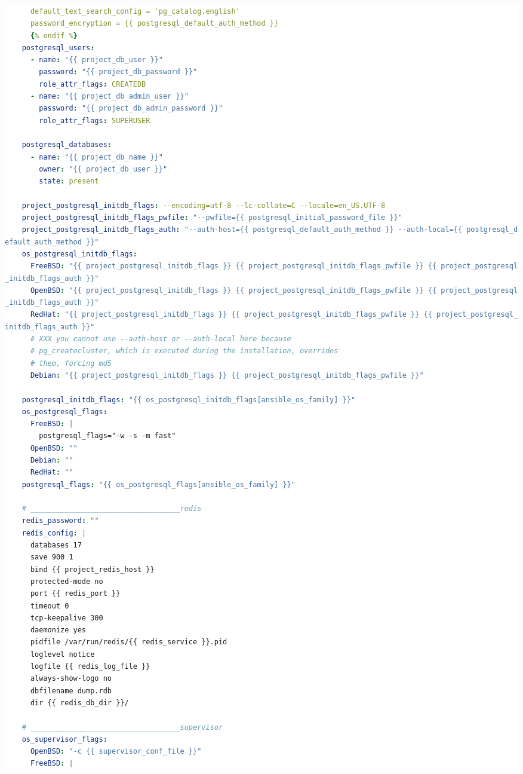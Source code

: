 ```yaml
      default_text_search_config = 'pg_catalog.english'
      password_encryption = {{ postgresql_default_auth_method }}
      {% endif %}
    postgresql_users:
      - name: "{{ project_db_user }}"
        password: "{{ project_db_password }}"
        role_attr_flags: CREATEDB
      - name: "{{ project_db_admin_user }}"
        password: "{{ project_db_admin_password }}"
        role_attr_flags: SUPERUSER

    postgresql_databases:
      - name: "{{ project_db_name }}"
        owner: "{{ project_db_user }}"
        state: present

    project_postgresql_initdb_flags: --encoding=utf-8 --lc-collate=C --locale=en_US.UTF-8
    project_postgresql_initdb_flags_pwfile: "--pwfile={{ postgresql_initial_password_file }}"
    project_postgresql_initdb_flags_auth: "--auth-host={{ postgresql_default_auth_method }} --auth-local={{ postgresql_default_auth_method }}"
    os_postgresql_initdb_flags:
      FreeBSD: "{{ project_postgresql_initdb_flags }} {{ project_postgresql_initdb_flags_pwfile }} {{ project_postgresql_initdb_flags_auth }}"
      OpenBSD: "{{ project_postgresql_initdb_flags }} {{ project_postgresql_initdb_flags_pwfile }} {{ project_postgresql_initdb_flags_auth }}"
      RedHat: "{{ project_postgresql_initdb_flags }} {{ project_postgresql_initdb_flags_pwfile }} {{ project_postgresql_initdb_flags_auth }}"
      # XXX you cannot use --auth-host or --auth-local here because
      # pg_createcluster, which is executed during the installation, overrides
      # them, forcing md5
      Debian: "{{ project_postgresql_initdb_flags }} {{ project_postgresql_initdb_flags_pwfile }}"

    postgresql_initdb_flags: "{{ os_postgresql_initdb_flags[ansible_os_family] }}"
    os_postgresql_flags:
      FreeBSD: |
        postgresql_flags="-w -s -m fast"
      OpenBSD: ""
      Debian: ""
      RedHat: ""
    postgresql_flags: "{{ os_postgresql_flags[ansible_os_family] }}"

    # ___________________________________redis
    redis_password: ""
    redis_config: |
      databases 17
      save 900 1
      bind {{ project_redis_host }}
      protected-mode no
      port {{ redis_port }}
      timeout 0
      tcp-keepalive 300
      daemonize yes
      pidfile /var/run/redis/{{ redis_service }}.pid
      loglevel notice
      logfile {{ redis_log_file }}
      always-show-logo no
      dbfilename dump.rdb
      dir {{ redis_db_dir }}/

    # ___________________________________supervisor
    os_supervisor_flags:
      OpenBSD: "-c {{ supervisor_conf_file }}"
      FreeBSD: |
```